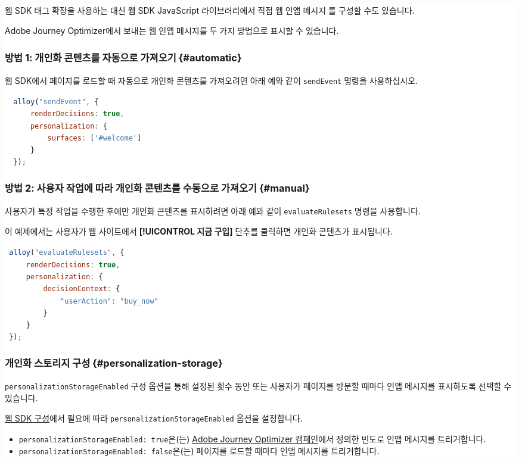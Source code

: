 웹 SDK 태그 확장을 사용하는 대신 웹 SDK JavaScript 라이브러리에서 직접 웹 인앱 메시지 를 구성할 수도 있습니다.



Adobe Journey Optimizer에서 보내는 웹 인앱 메시지를 두 가지 방법으로 표시할 수 있습니다.

### 방법 1: 개인화 콘텐츠를 자동으로 가져오기 {#automatic}

웹 SDK에서 페이지를 로드할 때 자동으로 개인화 콘텐츠를 가져오려면 아래 예와 같이 `sendEvent` 명령을 사용하십시오.

```js
  alloy("sendEvent", {
      renderDecisions: true,
      personalization: {
          surfaces: ['#welcome']
      }
  });
```

### 방법 2: 사용자 작업에 따라 개인화 콘텐츠를 수동으로 가져오기 {#manual}

사용자가 특정 작업을 수행한 후에만 개인화 콘텐츠를 표시하려면 아래 예와 같이 `evaluateRulesets` 명령을 사용합니다.

이 예제에서는 사용자가 웹 사이트에서 **[!UICONTROL 지금 구입]** 단추를 클릭하면 개인화 콘텐츠가 표시됩니다.

```js
 alloy("evaluateRulesets", {
     renderDecisions: true,
     personalization: {
         decisionContext: {
             "userAction": "buy_now"
         }
     }
 });
```

### 개인화 스토리지 구성 {#personalization-storage}

`personalizationStorageEnabled` 구성 옵션을 통해 설정된 횟수 동안 또는 사용자가 페이지를 방문할 때마다 인앱 메시지를 표시하도록 선택할 수 있습니다.

[웹 SDK 구성](../commands/configure/overview.md)에서 필요에 따라 `personalizationStorageEnabled` 옵션을 설정합니다.

* `personalizationStorageEnabled: true`은(는) [Adobe Journey Optimizer 캠페인](https://experienceleague.adobe.com/docs/journey-optimizer/using/in-app/create-in-app-web.html?lang=ko#configure-inapp)에서 정의한 빈도로 인앱 메시지를 트리거합니다.
* `personalizationStorageEnabled: false`은(는) 페이지를 로드할 때마다 인앱 메시지를 트리거합니다.
